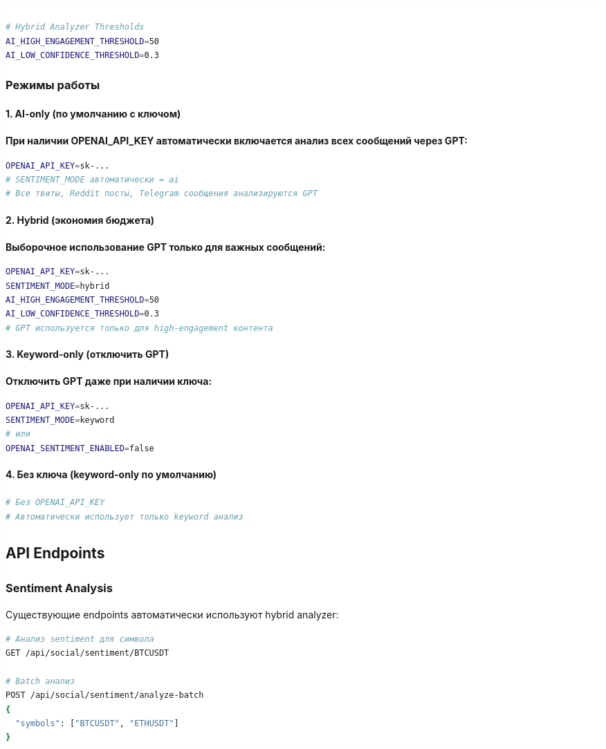 ```bash

# Hybrid Analyzer Thresholds
AI_HIGH_ENGAGEMENT_THRESHOLD=50
AI_LOW_CONFIDENCE_THRESHOLD=0.3
```

### Режимы работы

#### 1. AI-only (по умолчанию с ключом)

**При наличии OPENAI_API_KEY автоматически включается анализ всех сообщений через GPT:**

```bash
OPENAI_API_KEY=sk-...
# SENTIMENT_MODE автоматически = ai
# Все твиты, Reddit посты, Telegram сообщения анализируются GPT
```

#### 2. Hybrid (экономия бюджета)

**Выборочное использование GPT только для важных сообщений:**

```bash
OPENAI_API_KEY=sk-...
SENTIMENT_MODE=hybrid
AI_HIGH_ENGAGEMENT_THRESHOLD=50
AI_LOW_CONFIDENCE_THRESHOLD=0.3
# GPT используется только для high-engagement контента
```

#### 3. Keyword-only (отключить GPT)

**Отключить GPT даже при наличии ключа:**

```bash
OPENAI_API_KEY=sk-...
SENTIMENT_MODE=keyword
# или
OPENAI_SENTIMENT_ENABLED=false
```

#### 4. Без ключа (keyword-only по умолчанию)

```bash
# Без OPENAI_API_KEY
# Автоматически использует только keyword анализ
```

## API Endpoints

### Sentiment Analysis

Существующие endpoints автоматически используют hybrid analyzer:

```bash
# Анализ sentiment для символа
GET /api/social/sentiment/BTCUSDT

# Batch анализ
POST /api/social/sentiment/analyze-batch
{
  "symbols": ["BTCUSDT", "ETHUSDT"]
}
```
